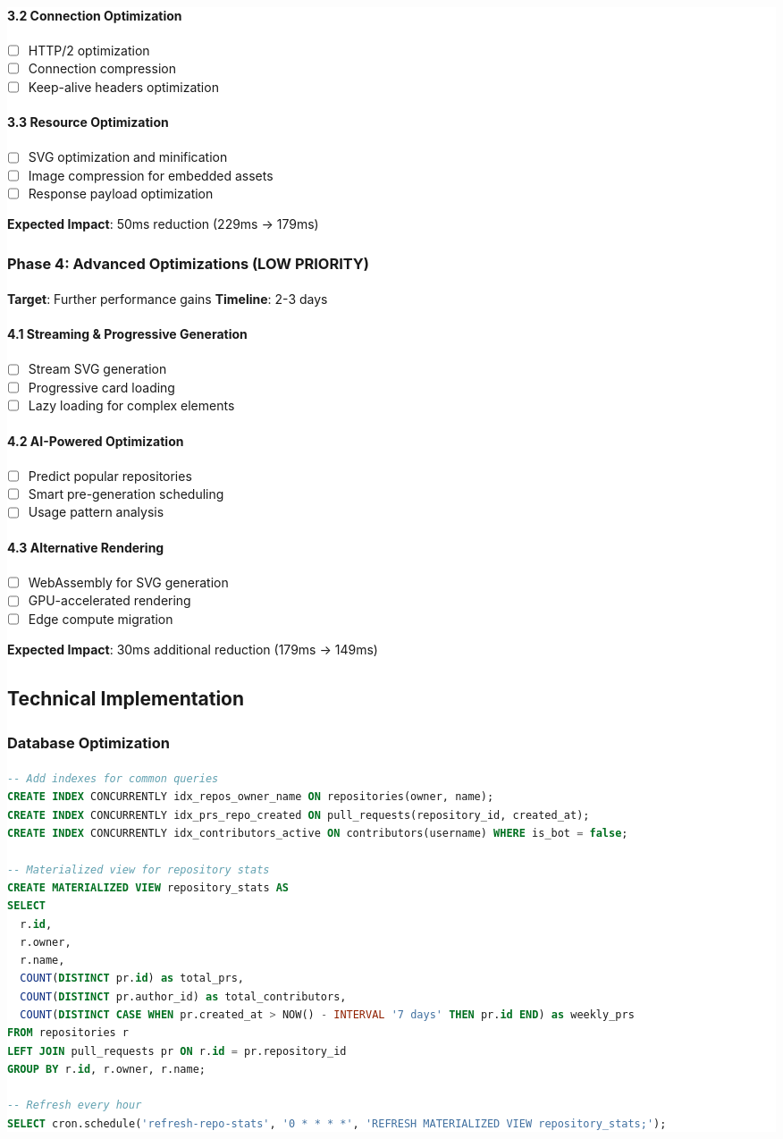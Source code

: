 #### 3.2 Connection Optimization
- [ ] HTTP/2 optimization
- [ ] Connection compression
- [ ] Keep-alive headers optimization

#### 3.3 Resource Optimization
- [ ] SVG optimization and minification
- [ ] Image compression for embedded assets
- [ ] Response payload optimization

**Expected Impact**: 50ms reduction (229ms → 179ms)

### Phase 4: Advanced Optimizations (LOW PRIORITY)
**Target**: Further performance gains
**Timeline**: 2-3 days

#### 4.1 Streaming & Progressive Generation
- [ ] Stream SVG generation
- [ ] Progressive card loading
- [ ] Lazy loading for complex elements

#### 4.2 AI-Powered Optimization
- [ ] Predict popular repositories
- [ ] Smart pre-generation scheduling
- [ ] Usage pattern analysis

#### 4.3 Alternative Rendering
- [ ] WebAssembly for SVG generation
- [ ] GPU-accelerated rendering
- [ ] Edge compute migration

**Expected Impact**: 30ms additional reduction (179ms → 149ms)

## Technical Implementation

### Database Optimization
```sql
-- Add indexes for common queries
CREATE INDEX CONCURRENTLY idx_repos_owner_name ON repositories(owner, name);
CREATE INDEX CONCURRENTLY idx_prs_repo_created ON pull_requests(repository_id, created_at);
CREATE INDEX CONCURRENTLY idx_contributors_active ON contributors(username) WHERE is_bot = false;

-- Materialized view for repository stats
CREATE MATERIALIZED VIEW repository_stats AS
SELECT 
  r.id,
  r.owner,
  r.name,
  COUNT(DISTINCT pr.id) as total_prs,
  COUNT(DISTINCT pr.author_id) as total_contributors,
  COUNT(DISTINCT CASE WHEN pr.created_at > NOW() - INTERVAL '7 days' THEN pr.id END) as weekly_prs
FROM repositories r
LEFT JOIN pull_requests pr ON r.id = pr.repository_id
GROUP BY r.id, r.owner, r.name;

-- Refresh every hour
SELECT cron.schedule('refresh-repo-stats', '0 * * * *', 'REFRESH MATERIALIZED VIEW repository_stats;');
```
